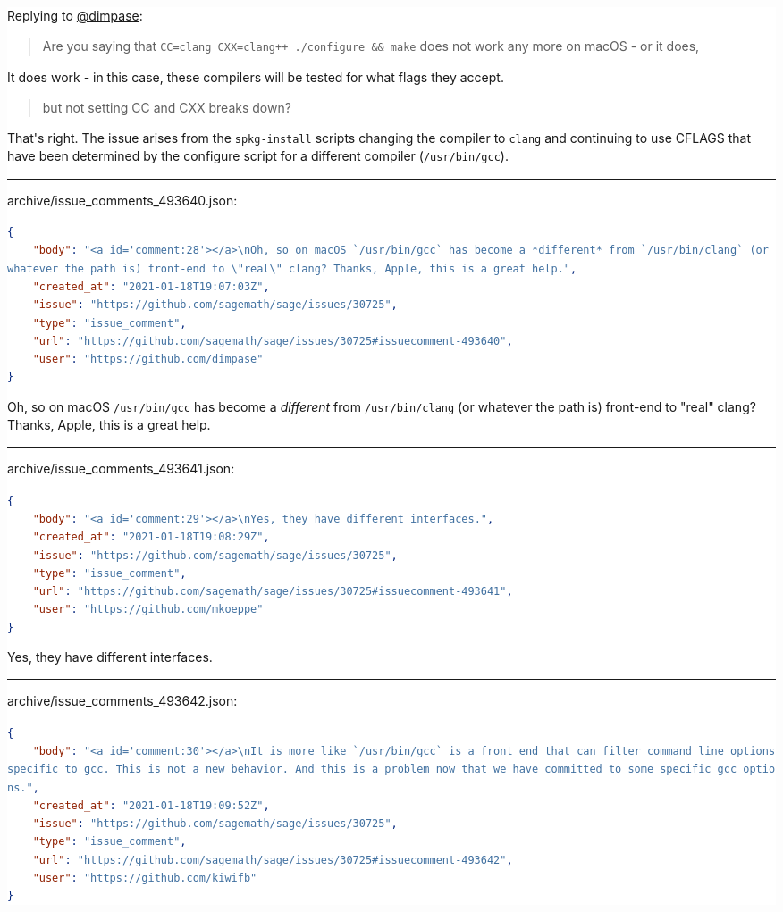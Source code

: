 <a id='comment:27'></a>
Replying to [@dimpase](#comment%3A26):
> Are you saying that `CC=clang CXX=clang++ ./configure && make` does not work any more on macOS - or it does,

It does work - in this case, these compilers will be tested for what flags they accept.

> but not setting CC and CXX breaks down? 

That's right. The issue arises from the `spkg-install` scripts changing the compiler to `clang` and continuing to use CFLAGS that have been determined by the configure script for a different compiler (`/usr/bin/gcc`).



---

archive/issue_comments_493640.json:
```json
{
    "body": "<a id='comment:28'></a>\nOh, so on macOS `/usr/bin/gcc` has become a *different* from `/usr/bin/clang` (or whatever the path is) front-end to \"real\" clang? Thanks, Apple, this is a great help.",
    "created_at": "2021-01-18T19:07:03Z",
    "issue": "https://github.com/sagemath/sage/issues/30725",
    "type": "issue_comment",
    "url": "https://github.com/sagemath/sage/issues/30725#issuecomment-493640",
    "user": "https://github.com/dimpase"
}
```

<a id='comment:28'></a>
Oh, so on macOS `/usr/bin/gcc` has become a *different* from `/usr/bin/clang` (or whatever the path is) front-end to "real" clang? Thanks, Apple, this is a great help.



---

archive/issue_comments_493641.json:
```json
{
    "body": "<a id='comment:29'></a>\nYes, they have different interfaces.",
    "created_at": "2021-01-18T19:08:29Z",
    "issue": "https://github.com/sagemath/sage/issues/30725",
    "type": "issue_comment",
    "url": "https://github.com/sagemath/sage/issues/30725#issuecomment-493641",
    "user": "https://github.com/mkoeppe"
}
```

<a id='comment:29'></a>
Yes, they have different interfaces.



---

archive/issue_comments_493642.json:
```json
{
    "body": "<a id='comment:30'></a>\nIt is more like `/usr/bin/gcc` is a front end that can filter command line options specific to gcc. This is not a new behavior. And this is a problem now that we have committed to some specific gcc options.",
    "created_at": "2021-01-18T19:09:52Z",
    "issue": "https://github.com/sagemath/sage/issues/30725",
    "type": "issue_comment",
    "url": "https://github.com/sagemath/sage/issues/30725#issuecomment-493642",
    "user": "https://github.com/kiwifb"
}
```
